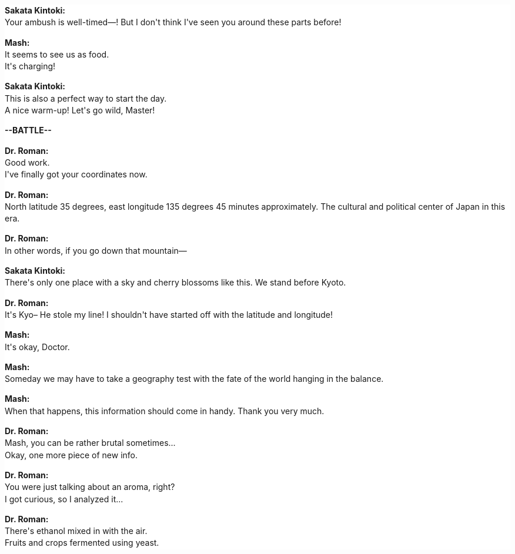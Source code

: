    
**Sakata Kintoki:**   
Your ambush is well-timed&mdash;! But I don't think I've seen you around these parts before!  
  
   
**Mash:**   
It seems to see us as food.  
It's charging!  
  
   
**Sakata Kintoki:**   
This is also a perfect way to start the day.  
A nice warm-up! Let's go wild, Master!  
  
   
**--BATTLE--**  
   
**Dr. Roman:**   
Good work.  
I've finally got your coordinates now.  
  
   
**Dr. Roman:**   
North latitude 35 degrees, east longitude 135 degrees 45 minutes approximately. The cultural and political center of Japan in this era.  
  
   
**Dr. Roman:**   
In other words, if you go down that mountain&mdash;  
  
   
**Sakata Kintoki:**   
There's only one place with a sky and cherry blossoms like this. We stand before Kyoto.  
  
   
**Dr. Roman:**   
It's Kyo&ndash; He stole my line! I shouldn't have started off with the latitude and longitude!  
  
   
**Mash:**   
It's okay, Doctor.  
  
   
**Mash:**   
Someday we may have to take a geography test with the fate of the world hanging in the balance.  
  
   
**Mash:**   
When that happens, this information should come in handy. Thank you very much.  
  
   
**Dr. Roman:**   
Mash, you can be rather brutal sometimes...  
Okay, one more piece of new info.  
  
   
**Dr. Roman:**   
You were just talking about an aroma, right?  
I got curious, so I analyzed it...  
  
   
**Dr. Roman:**   
There's ethanol mixed in with the air.  
Fruits and crops fermented using yeast.  
  